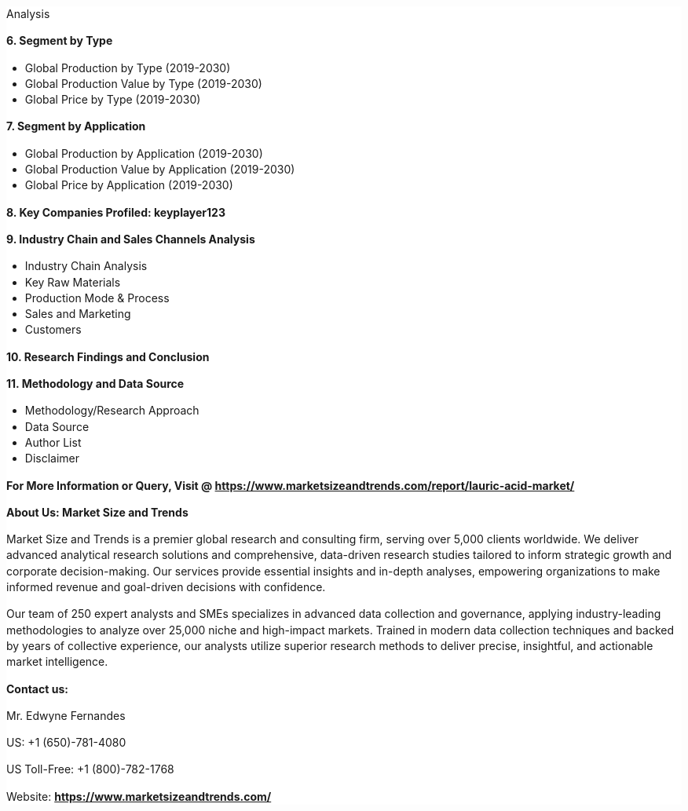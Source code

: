 Analysis&nbsp;</li></ul><p><strong>6. Segment by Type</strong></p><ul><li>Global Production by Type (2019-2030)</li><li>Global Production Value by Type (2019-2030)</li><li>Global Price by Type (2019-2030)</li></ul><p><strong>7. Segment by Application</strong></p><ul><li>Global Production by Application (2019-2030)</li><li>Global Production Value by Application (2019-2030)</li><li>Global Price by Application (2019-2030)</li></ul><p><strong>8. Key Companies Profiled: keyplayer123</strong></p><p><strong>9. Industry Chain and Sales Channels Analysis</strong></p><ul><li>Industry Chain Analysis</li><li>Key Raw Materials</li><li>Production Mode &amp; Process</li><li>Sales and Marketing</li><li>Customers</li></ul><p><strong>10. Research Findings and Conclusion</strong></p><p><strong>11. Methodology and Data Source</strong></p><ul><li>Methodology/Research Approach</li><li>Data Source</li><li>Author List</li><li>Disclaimer</li></ul></p><p><strong>For More Information or Query, Visit @ <a href="https://www.marketsizeandtrends.com/report/lauric-acid-market/">https://www.marketsizeandtrends.com/report/lauric-acid-market/</a></strong></p><p><strong>About Us: Market Size and Trends</strong></p><p>Market Size and Trends is a premier global research and consulting firm, serving over 5,000 clients worldwide. We deliver advanced analytical research solutions and comprehensive, data-driven research studies tailored to inform strategic growth and corporate decision-making. Our services provide essential insights and in-depth analyses, empowering organizations to make informed revenue and goal-driven decisions with confidence.</p><p>Our team of 250 expert analysts and SMEs specializes in advanced data collection and governance, applying industry-leading methodologies to analyze over 25,000 niche and high-impact markets. Trained in modern data collection techniques and backed by years of collective experience, our analysts utilize superior research methods to deliver precise, insightful, and actionable market intelligence.</p><p><strong>Contact us:</strong></p><p>Mr. Edwyne Fernandes</p><p>US: +1 (650)-781-4080</p><p>US Toll-Free: +1 (800)-782-1768</p><p>Website: <strong><a href="https://www.marketsizeandtrends.com/">https://www.marketsizeandtrends.com/</a></strong></p>
